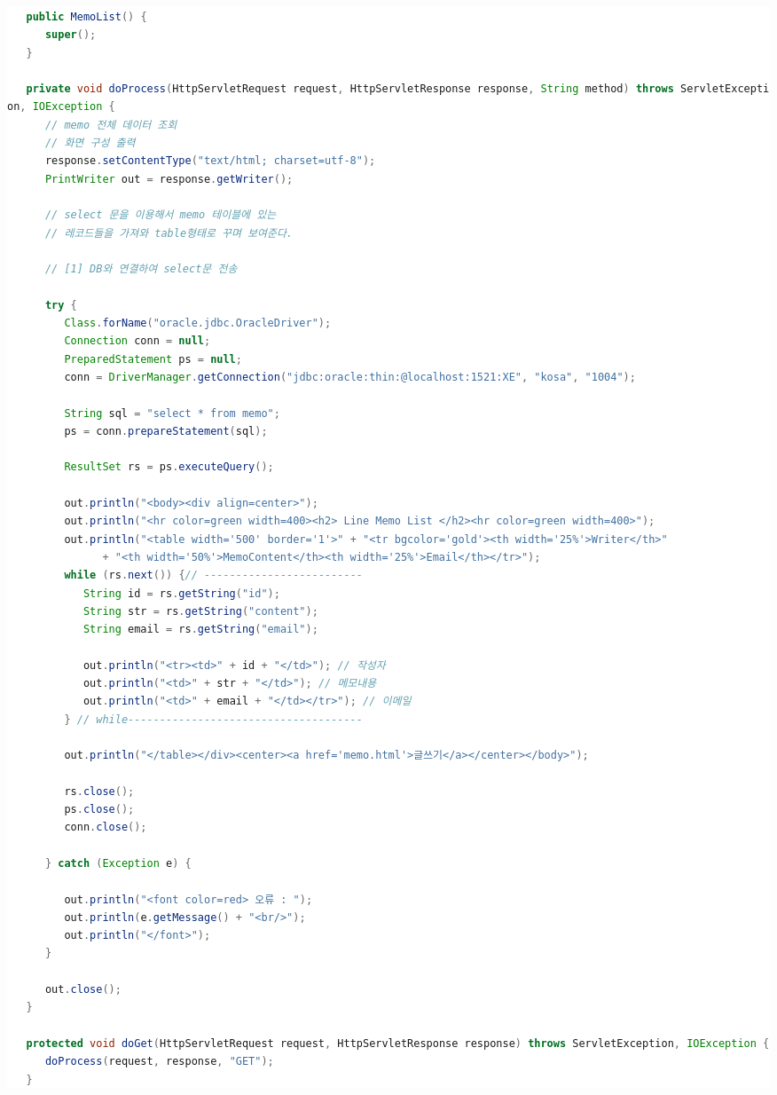 ```java
   public MemoList() {
      super();
   }

   private void doProcess(HttpServletRequest request, HttpServletResponse response, String method) throws ServletException, IOException {
      // memo 전체 데이터 조회
      // 화면 구성 출력
      response.setContentType("text/html; charset=utf-8");
      PrintWriter out = response.getWriter();

      // select 문을 이용해서 memo 테이블에 있는
      // 레코드들을 가져와 table형태로 꾸며 보여준다.

      // [1] DB와 연결하여 select문 전송

      try {
         Class.forName("oracle.jdbc.OracleDriver");
         Connection conn = null;
         PreparedStatement ps = null;
         conn = DriverManager.getConnection("jdbc:oracle:thin:@localhost:1521:XE", "kosa", "1004");

         String sql = "select * from memo";
         ps = conn.prepareStatement(sql);

         ResultSet rs = ps.executeQuery();

         out.println("<body><div align=center>");
         out.println("<hr color=green width=400><h2> Line Memo List </h2><hr color=green width=400>");
         out.println("<table width='500' border='1'>" + "<tr bgcolor='gold'><th width='25%'>Writer</th>"
               + "<th width='50%'>MemoContent</th><th width='25%'>Email</th></tr>");
         while (rs.next()) {// -------------------------
            String id = rs.getString("id");
            String str = rs.getString("content");
            String email = rs.getString("email");

            out.println("<tr><td>" + id + "</td>"); // 작성자
            out.println("<td>" + str + "</td>"); // 메모내용
            out.println("<td>" + email + "</td></tr>"); // 이메일
         } // while-------------------------------------

         out.println("</table></div><center><a href='memo.html'>글쓰기</a></center></body>");

         rs.close();
         ps.close();
         conn.close();

      } catch (Exception e) {

         out.println("<font color=red> 오류 : ");
         out.println(e.getMessage() + "<br/>");
         out.println("</font>");
      }

      out.close();
   }

   protected void doGet(HttpServletRequest request, HttpServletResponse response) throws ServletException, IOException {
      doProcess(request, response, "GET");
   }
```